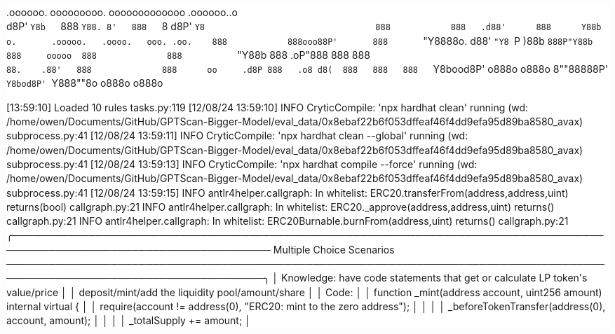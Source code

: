 

  .oooooo.    ooooooooo.   ooooooooooooo  .oooooo..o                                 
 d8P'  `Y8b   `888   `Y88. 8'   888   `8 d8P'    `Y8                                 
888            888   .d88'      888      Y88bo.       .ooooo.   .oooo.   ooo. .oo.   
888            888ooo88P'       888       `"Y8888o.  d88' `"Y8 `P  )88b  `888P"Y88b  
888     ooooo  888              888           `"Y88b 888        .oP"888   888   888  
`88.    .88'   888              888      oo     .d8P 888   .o8 d8(  888   888   888  
 `Y8bood8P'   o888o            o888o     8""88888P'  `Y8bod8P' `Y888""8o o888o o888o                                                        


                                                                   

[13:59:10] Loaded 10 rules                                                                                                                                                                                                                                             tasks.py:119
[12/08/24 13:59:10] INFO     CryticCompile: 'npx hardhat clean' running (wd: /home/owen/Documents/GitHub/GPTScan-Bigger-Model/eval_data/0x8ebaf22b6f053dffeaf46f4dd9efa95d89ba8580_avax)                                                                           subprocess.py:41
[12/08/24 13:59:11] INFO     CryticCompile: 'npx hardhat clean --global' running (wd: /home/owen/Documents/GitHub/GPTScan-Bigger-Model/eval_data/0x8ebaf22b6f053dffeaf46f4dd9efa95d89ba8580_avax)                                                                  subprocess.py:41
[12/08/24 13:59:13] INFO     CryticCompile: 'npx hardhat compile --force' running (wd: /home/owen/Documents/GitHub/GPTScan-Bigger-Model/eval_data/0x8ebaf22b6f053dffeaf46f4dd9efa95d89ba8580_avax)                                                                 subprocess.py:41
[12/08/24 13:59:15] INFO     antlr4helper.callgraph: In whitelist: ERC20.transferFrom(address,address,uint) returns(bool)                                                                                                                                           callgraph.py:21
                    INFO     antlr4helper.callgraph: In whitelist: ERC20._approve(address,address,uint) returns()                                                                                                                                                   callgraph.py:21
                    INFO     antlr4helper.callgraph: In whitelist: ERC20Burnable.burnFrom(address,uint) returns()                                                                                                                                                   callgraph.py:21
╭─────────────────────────────────────────────────────────────────────────────────────────────────────────────────────────── Multiple Choice Scenarios ───────────────────────────────────────────────────────────────────────────────────────────────────────────────────────────╮
│ Knowledge: have code statements that get or calculate LP token's value/price                                                                                                                                                                                                    │
│ deposit/mint/add the liquidity pool/amount/share                                                                                                                                                                                                                                │
│ Code:                                                                                                                                                                                                                                                                           │
│     function _mint(address account, uint256 amount) internal virtual {                                                                                                                                                                                                          │
│         require(account != address(0), "ERC20: mint to the zero address");                                                                                                                                                                                                      │
│                                                                                                                                                                                                                                                                                 │
│         _beforeTokenTransfer(address(0), account, amount);                                                                                                                                                                                                                      │
│                                                                                                                                                                                                                                                                                 │
│         _totalSupply += amount;                                                                                                                                                                                                                                                 │